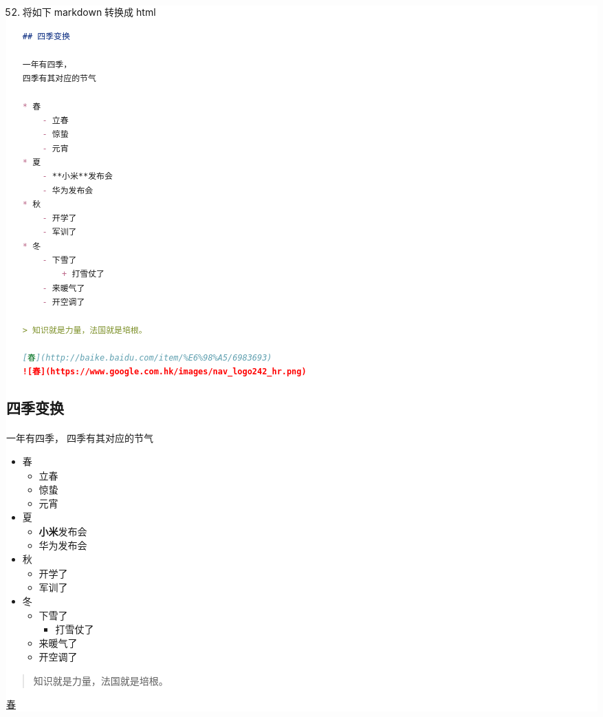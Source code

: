 52. 将如下 markdown 转换成 html
    ```md
    ## 四季变换

    一年有四季，
    四季有其对应的节气

    * 春
        - 立春
        - 惊蛰
        - 元宵
    * 夏
        - **小米**发布会
        - 华为发布会
    * 秋
        - 开学了
        - 军训了
    * 冬
        - 下雪了
            + 打雪仗了
        - 来暖气了
        - 开空调了

    > 知识就是力量，法国就是培根。

    [春](http://baike.baidu.com/item/%E6%98%A5/6983693)
    ![春](https://www.google.com.hk/images/nav_logo242_hr.png)
    ```
    ```html
<article class="markdown-body"><h2 id="-">四季变换</h2>
<p>一年有四季，
四季有其对应的节气</p>
<ul>
<li>春<ul>
<li>立春</li>
<li>惊蛰</li>
<li>元宵</li>
</ul>
</li>
<li>夏<ul>
<li><strong>小米</strong>发布会</li>
<li>华为发布会</li>
</ul>
</li>
<li>秋<ul>
<li>开学了</li>
<li>军训了</li>
</ul>
</li>
<li>冬<ul>
<li>下雪了<ul>
<li>打雪仗了</li>
</ul>
</li>
<li>来暖气了</li>
<li>开空调了</li>
</ul>
</li>
</ul>
<blockquote>
<p>知识就是力量，法国就是培根。</p>
</blockquote>
<p><a href="http://baike.baidu.com/item/%E6%98%A5/6983693">春</a>